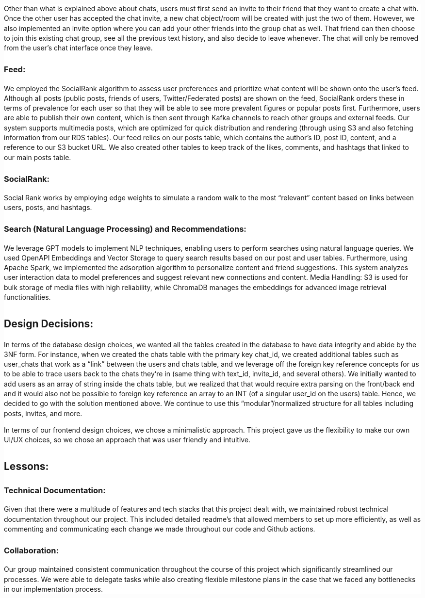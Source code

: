 Other than what is explained above about chats, users must first send an invite to their friend that they want to create a chat with. Once the other user has accepted the chat invite, a new chat object/room will be created with just the two of them. However, we also implemented an invite option where you can add your other friends into the group chat as well. That friend can then choose to join this existing chat group, see all the previous text history, and also decide to leave whenever. The chat will only be removed from the user’s chat interface once they leave.
### Feed:
We employed the SocialRank algorithm to assess user preferences and prioritize what content will be shown onto the user’s feed. Although all posts (public posts, friends of users, Twitter/Federated posts) are shown on the feed, SocialRank orders these in terms of prevalence for each user so that they will be able to see more prevalent figures or popular posts first. Furthermore, users are able to publish their own content, which is then sent through Kafka channels to reach other groups and external feeds. Our system supports multimedia posts, which are optimized for quick distribution and rendering (through using S3 and also fetching information from our RDS tables). Our feed relies on our posts table, which contains the author’s ID, post ID, content, and a reference to our S3 bucket URL. We also created other tables to keep track of the likes, comments, and hashtags that linked to our main posts table. 
### SocialRank:
Social Rank works by employing edge weights to simulate a random walk to the most “relevant” content based on links between users, posts, and hashtags.

### Search (Natural Language Processing) and Recommendations:
We leverage GPT models to implement NLP techniques, enabling users to perform searches using natural language queries. We used OpenAPI Embeddings and Vector Storage to query search results based on our post and user tables. Furthermore, using Apache Spark, we implemented the adsorption algorithm to personalize content and friend suggestions. This system analyzes user interaction data to model preferences and suggest relevant new connections and content.
Media Handling: S3 is used for bulk storage of media files with high reliability, while ChromaDB manages the embeddings for advanced image retrieval functionalities.

## Design Decisions:
In terms of the database design choices, we wanted all the tables created in the database to have data integrity and abide by the 3NF form. For instance, when we created the chats table with the primary key chat_id, we created additional tables such as user_chats that work as a “link” between the users and chats table, and we leverage off the foreign key reference concepts for us to be able to trace users back to the chats they’re in (same thing with text_id, invite_id, and several others). We initially wanted to add users as an array of string inside the chats table, but we realized that that would require extra parsing on the front/back end and it would also not be possible to foreign key reference an array to an INT (of a singular user_id on the users) table. Hence, we decided to go with the solution mentioned above. We continue to use this “modular”/normalized structure for all tables including posts, invites, and more.

In terms of our frontend design choices, we chose a minimalistic approach. This project gave us the flexibility to make our own UI/UX choices, so we chose an approach that was user friendly and intuitive. 

## Lessons: 
### Technical Documentation:
Given that there were a multitude of features and tech stacks that this project dealt with, we maintained robust technical documentation throughout our project. This included detailed readme’s that allowed members to set up more efficiently, as well as commenting and communicating each change we made throughout our code and Github actions. 
### Collaboration:
Our group maintained consistent communication throughout the course of this project which significantly streamlined our processes. We were able to delegate tasks while also creating flexible milestone plans in the case that we faced any bottlenecks in our implementation process. 
